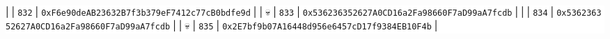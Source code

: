 |  | `832` | `0xF6e90deAB23632B7f3b379eF7412c77cB0bdfe9d` |
| 💀 | `833` | `0x536236352627A0CD16a2Fa98660F7aD99aA7fcdb` |
|  | `834` | `0x536236352627A0CD16a2Fa98660F7aD99aA7fcdb` |
| 💀 | `835` | `0x2E7bf9b07A16448d956e6457cD17f9384EB10F4b` |
